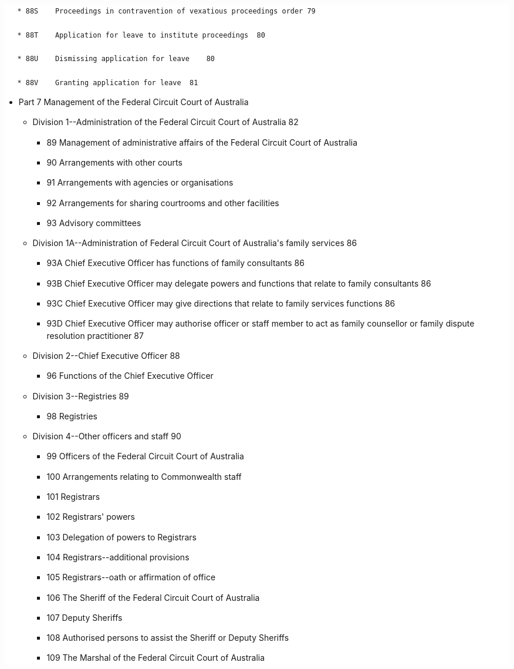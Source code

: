        * 88S	Proceedings in contravention of vexatious proceedings order	79

       * 88T	Application for leave to institute proceedings	80

       * 88U	Dismissing application for leave	80

       * 88V	Granting application for leave	81

  * Part 7 Management of the Federal Circuit Court of Australia 

     * Division 1--Administration of the Federal Circuit Court of Australia	82

       * 89 Management of administrative affairs of the Federal Circuit Court of Australia 

       * 90 Arrangements with other courts 

       * 91 Arrangements with agencies or organisations 

       * 92 Arrangements for sharing courtrooms and other facilities 

       * 93 Advisory committees 

     * Division 1A--Administration of Federal Circuit Court of Australia's family services	86

       * 93A	Chief Executive Officer has functions of family consultants	86

       * 93B	Chief Executive Officer may delegate powers and functions that relate to family consultants	86

       * 93C	Chief Executive Officer may give directions that relate to family services functions	86

       * 93D	Chief Executive Officer may authorise officer or staff member to act as family counsellor or family dispute resolution practitioner	87

     * Division 2--Chief Executive Officer	88

       * 96 Functions of the Chief Executive Officer 

     * Division 3--Registries	89

       * 98 Registries 

     * Division 4--Other officers and staff	90

       * 99 Officers of the Federal Circuit Court of Australia 

       * 100 Arrangements relating to Commonwealth staff 

       * 101 Registrars 

       * 102 Registrars' powers 

       * 103 Delegation of powers to Registrars 

       * 104 Registrars--additional provisions 

       * 105 Registrars--oath or affirmation of office 

       * 106 The Sheriff of the Federal Circuit Court of Australia 

       * 107 Deputy Sheriffs 

       * 108 Authorised persons to assist the Sheriff or Deputy Sheriffs 

       * 109 The Marshal of the Federal Circuit Court of Australia 

